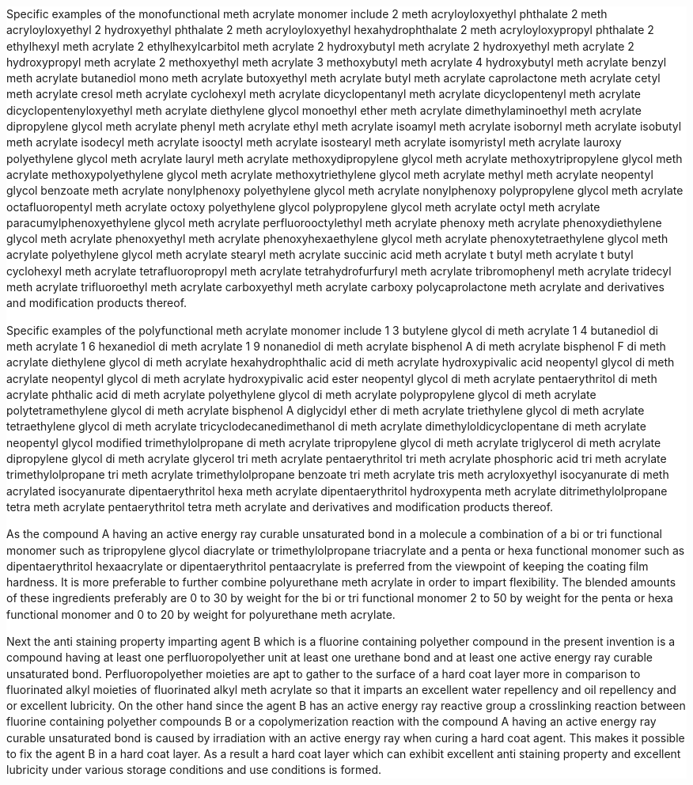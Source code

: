 Specific examples of the monofunctional meth acrylate monomer include 2 meth acryloyloxyethyl phthalate 2 meth acryloyloxyethyl 2 hydroxyethyl phthalate 2 meth acryloyloxyethyl hexahydrophthalate 2 meth acryloyloxypropyl phthalate 2 ethylhexyl meth acrylate 2 ethylhexylcarbitol meth acrylate 2 hydroxybutyl meth acrylate 2 hydroxyethyl meth acrylate 2 hydroxypropyl meth acrylate 2 methoxyethyl meth acrylate 3 methoxybutyl meth acrylate 4 hydroxybutyl meth acrylate benzyl meth acrylate butanediol mono meth acrylate butoxyethyl meth acrylate butyl meth acrylate caprolactone meth acrylate cetyl meth acrylate cresol meth acrylate cyclohexyl meth acrylate dicyclopentanyl meth acrylate dicyclopentenyl meth acrylate dicyclopentenyloxyethyl meth acrylate diethylene glycol monoethyl ether meth acrylate dimethylaminoethyl meth acrylate dipropylene glycol meth acrylate phenyl meth acrylate ethyl meth acrylate isoamyl meth acrylate isobornyl meth acrylate isobutyl meth acrylate isodecyl meth acrylate isooctyl meth acrylate isostearyl meth acrylate isomyristyl meth acrylate lauroxy polyethylene glycol meth acrylate lauryl meth acrylate methoxydipropylene glycol meth acrylate methoxytripropylene glycol meth acrylate methoxypolyethylene glycol meth acrylate methoxytriethylene glycol meth acrylate methyl meth acrylate neopentyl glycol benzoate meth acrylate nonylphenoxy polyethylene glycol meth acrylate nonylphenoxy polypropylene glycol meth acrylate octafluoropentyl meth acrylate octoxy polyethylene glycol polypropylene glycol meth acrylate octyl meth acrylate paracumylphenoxyethylene glycol meth acrylate perfluorooctylethyl meth acrylate phenoxy meth acrylate phenoxydiethylene glycol meth acrylate phenoxyethyl meth acrylate phenoxyhexaethylene glycol meth acrylate phenoxytetraethylene glycol meth acrylate polyethylene glycol meth acrylate stearyl meth acrylate succinic acid meth acrylate t butyl meth acrylate t butyl cyclohexyl meth acrylate tetrafluoropropyl meth acrylate tetrahydrofurfuryl meth acrylate tribromophenyl meth acrylate tridecyl meth acrylate trifluoroethyl meth acrylate carboxyethyl meth acrylate carboxy polycaprolactone meth acrylate and derivatives and modification products thereof.

Specific examples of the polyfunctional meth acrylate monomer include 1 3 butylene glycol di meth acrylate 1 4 butanediol di meth acrylate 1 6 hexanediol di meth acrylate 1 9 nonanediol di meth acrylate bisphenol A di meth acrylate bisphenol F di meth acrylate diethylene glycol di meth acrylate hexahydrophthalic acid di meth acrylate hydroxypivalic acid neopentyl glycol di meth acrylate neopentyl glycol di meth acrylate hydroxypivalic acid ester neopentyl glycol di meth acrylate pentaerythritol di meth acrylate phthalic acid di meth acrylate polyethylene glycol di meth acrylate polypropylene glycol di meth acrylate polytetramethylene glycol di meth acrylate bisphenol A diglycidyl ether di meth acrylate triethylene glycol di meth acrylate tetraethylene glycol di meth acrylate tricyclodecanedimethanol di meth acrylate dimethyloldicyclopentane di meth acrylate neopentyl glycol modified trimethylolpropane di meth acrylate tripropylene glycol di meth acrylate triglycerol di meth acrylate dipropylene glycol di meth acrylate glycerol tri meth acrylate pentaerythritol tri meth acrylate phosphoric acid tri meth acrylate trimethylolpropane tri meth acrylate trimethylolpropane benzoate tri meth acrylate tris meth acryloxyethyl isocyanurate di meth acrylated isocyanurate dipentaerythritol hexa meth acrylate dipentaerythritol hydroxypenta meth acrylate ditrimethylolpropane tetra meth acrylate pentaerythritol tetra meth acrylate and derivatives and modification products thereof.

As the compound A having an active energy ray curable unsaturated bond in a molecule a combination of a bi or tri functional monomer such as tripropylene glycol diacrylate or trimethylolpropane triacrylate and a penta or hexa functional monomer such as dipentaerythritol hexaacrylate or dipentaerythritol pentaacrylate is preferred from the viewpoint of keeping the coating film hardness. It is more preferable to further combine polyurethane meth acrylate in order to impart flexibility. The blended amounts of these ingredients preferably are 0 to 30 by weight for the bi or tri functional monomer 2 to 50 by weight for the penta or hexa functional monomer and 0 to 20 by weight for polyurethane meth acrylate.

Next the anti staining property imparting agent B which is a fluorine containing polyether compound in the present invention is a compound having at least one perfluoropolyether unit at least one urethane bond and at least one active energy ray curable unsaturated bond. Perfluoropolyether moieties are apt to gather to the surface of a hard coat layer more in comparison to fluorinated alkyl moieties of fluorinated alkyl meth acrylate so that it imparts an excellent water repellency and oil repellency and or excellent lubricity. On the other hand since the agent B has an active energy ray reactive group a crosslinking reaction between fluorine containing polyether compounds B or a copolymerization reaction with the compound A having an active energy ray curable unsaturated bond is caused by irradiation with an active energy ray when curing a hard coat agent. This makes it possible to fix the agent B in a hard coat layer. As a result a hard coat layer which can exhibit excellent anti staining property and excellent lubricity under various storage conditions and use conditions is formed.
